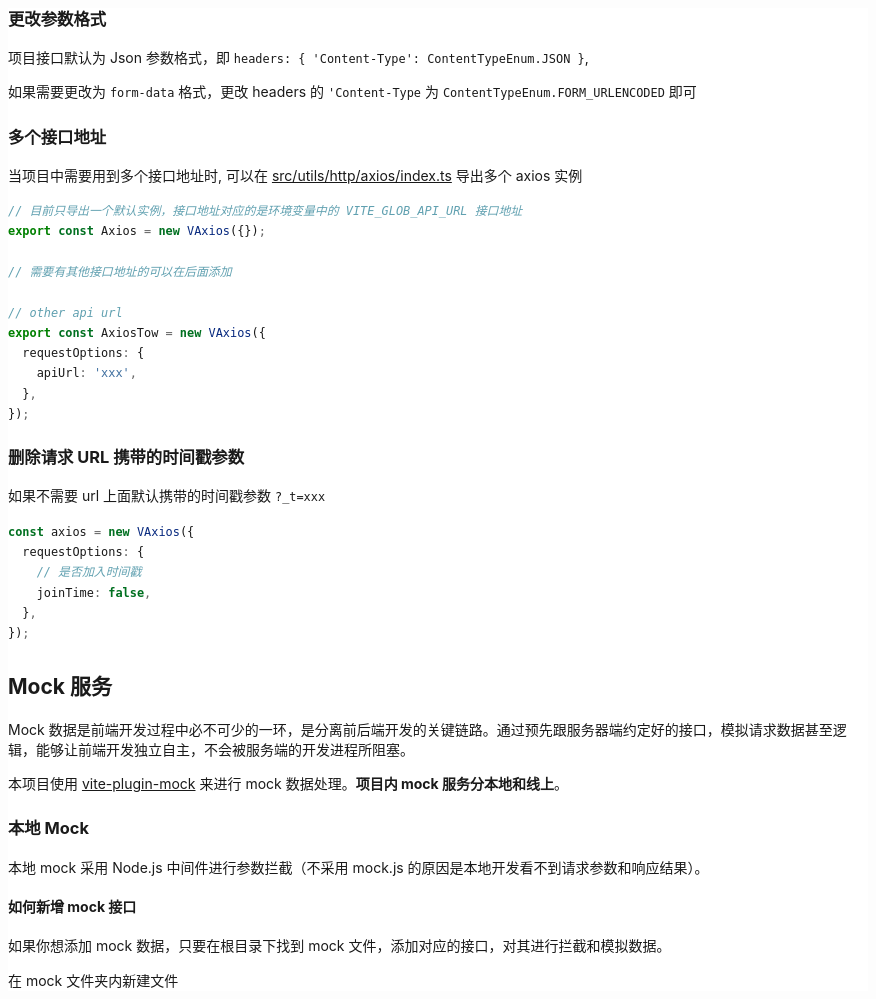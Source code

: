 ### 更改参数格式

项目接口默认为 Json 参数格式，即 `headers: { 'Content-Type': ContentTypeEnum.JSON }`,

如果需要更改为 `form-data` 格式，更改 headers 的 `'Content-Type` 为 `ContentTypeEnum.FORM_URLENCODED` 即可

### 多个接口地址

当项目中需要用到多个接口地址时, 可以在 [src/utils/http/axios/index.ts](https://github.com/jekip/naive-ui-admin.git/tree/main/src/utils/http/axios/index.ts) 导出多个 axios 实例

```ts
// 目前只导出一个默认实例，接口地址对应的是环境变量中的 VITE_GLOB_API_URL 接口地址
export const Axios = new VAxios({});

// 需要有其他接口地址的可以在后面添加

// other api url
export const AxiosTow = new VAxios({
  requestOptions: {
    apiUrl: 'xxx',
  },
});
```

### 删除请求 URL 携带的时间戳参数

如果不需要 url 上面默认携带的时间戳参数 `?_t=xxx`

```ts
const axios = new VAxios({
  requestOptions: {
    // 是否加入时间戳
    joinTime: false,
  },
});
```

## Mock 服务

Mock 数据是前端开发过程中必不可少的一环，是分离前后端开发的关键链路。通过预先跟服务器端约定好的接口，模拟请求数据甚至逻辑，能够让前端开发独立自主，不会被服务端的开发进程所阻塞。

本项目使用 [vite-plugin-mock](https://github.com/anncwb/vite-plugin-mock) 来进行 mock 数据处理。**项目内 mock 服务分本地和线上**。

### 本地 Mock

本地 mock 采用 Node.js 中间件进行参数拦截（不采用 mock.js 的原因是本地开发看不到请求参数和响应结果）。

#### 如何新增 mock 接口

如果你想添加 mock 数据，只要在根目录下找到 mock 文件，添加对应的接口，对其进行拦截和模拟数据。

在 mock 文件夹内新建文件
